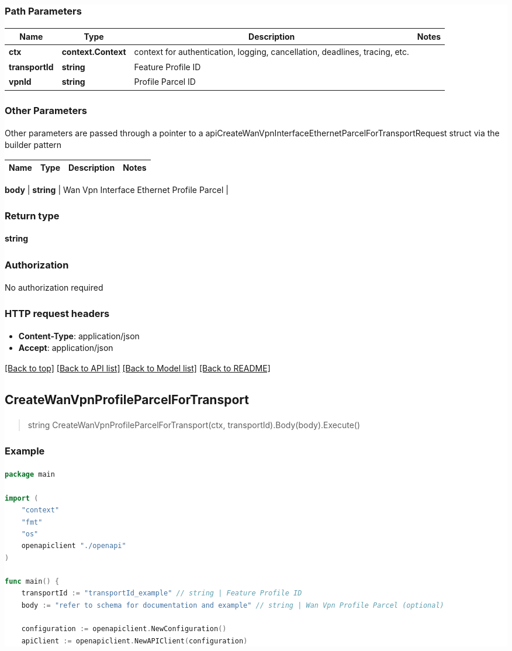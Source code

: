 ```go
```

### Path Parameters


Name | Type | Description  | Notes
------------- | ------------- | ------------- | -------------
**ctx** | **context.Context** | context for authentication, logging, cancellation, deadlines, tracing, etc.
**transportId** | **string** | Feature Profile ID | 
**vpnId** | **string** | Profile Parcel ID | 

### Other Parameters

Other parameters are passed through a pointer to a apiCreateWanVpnInterfaceEthernetParcelForTransportRequest struct via the builder pattern


Name | Type | Description  | Notes
------------- | ------------- | ------------- | -------------


 **body** | **string** | Wan Vpn Interface Ethernet Profile Parcel | 

### Return type

**string**

### Authorization

No authorization required

### HTTP request headers

- **Content-Type**: application/json
- **Accept**: application/json

[[Back to top]](#) [[Back to API list]](../README.md#documentation-for-api-endpoints)
[[Back to Model list]](../README.md#documentation-for-models)
[[Back to README]](../README.md)


## CreateWanVpnProfileParcelForTransport

> string CreateWanVpnProfileParcelForTransport(ctx, transportId).Body(body).Execute()





### Example

```go
package main

import (
    "context"
    "fmt"
    "os"
    openapiclient "./openapi"
)

func main() {
    transportId := "transportId_example" // string | Feature Profile ID
    body := "refer to schema for documentation and example" // string | Wan Vpn Profile Parcel (optional)

    configuration := openapiclient.NewConfiguration()
    apiClient := openapiclient.NewAPIClient(configuration)
```